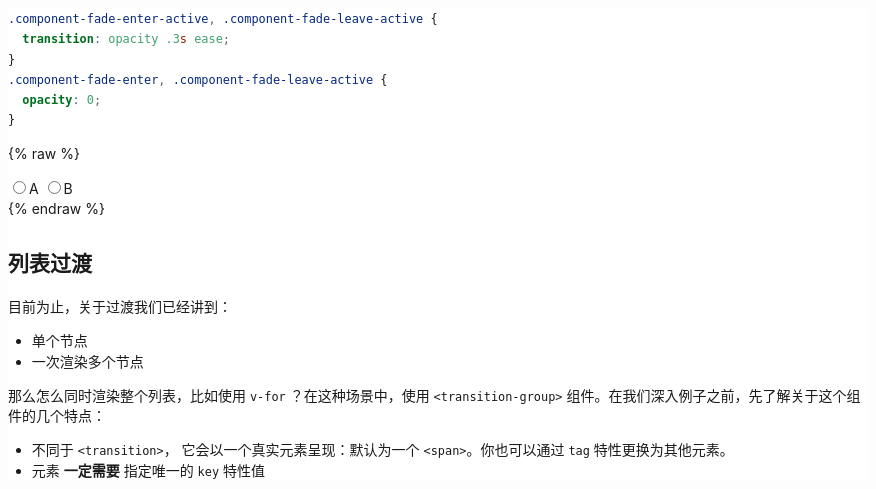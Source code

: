 ``` css
.component-fade-enter-active, .component-fade-leave-active {
  transition: opacity .3s ease;
}
.component-fade-enter, .component-fade-leave-active {
  opacity: 0;
}
```

{% raw %}
<div id="transition-components-demo" class="demo">
  <input v-model="view" type="radio" value="v-a" id="a" name="view"><label for="a">A</label>
  <input v-model="view" type="radio" value="v-b" id="b" name="view"><label for="b">B</label>
  <transition name="component-fade" mode="out-in">
    <component v-bind:is="view"></component>
  </transition>
</div>
<style>
.component-fade-enter-active, .component-fade-leave-active {
  transition: opacity .3s ease;
}
.component-fade-enter, .component-fade-leave-active {
  opacity: 0;
}
</style>
<script>
new Vue({
  el: '#transition-components-demo',
  data: {
    view: 'v-a'
  },
  components: {
    'v-a': {
      template: '<div>Component A</div>'
    },
    'v-b': {
      template: '<div>Component B</div>'
    }
  }
})
</script>
{% endraw %}

## 列表过渡

目前为止，关于过渡我们已经讲到：

- 单个节点
- 一次渲染多个节点

那么怎么同时渲染整个列表，比如使用 `v-for` ？在这种场景中，使用  `<transition-group>` 组件。在我们深入例子之前，先了解关于这个组件的几个特点：

- 不同于 `<transition>`， 它会以一个真实元素呈现：默认为一个 `<span>`。你也可以通过 `tag` 特性更换为其他元素。
- 元素 **一定需要** 指定唯一的 `key` 特性值
